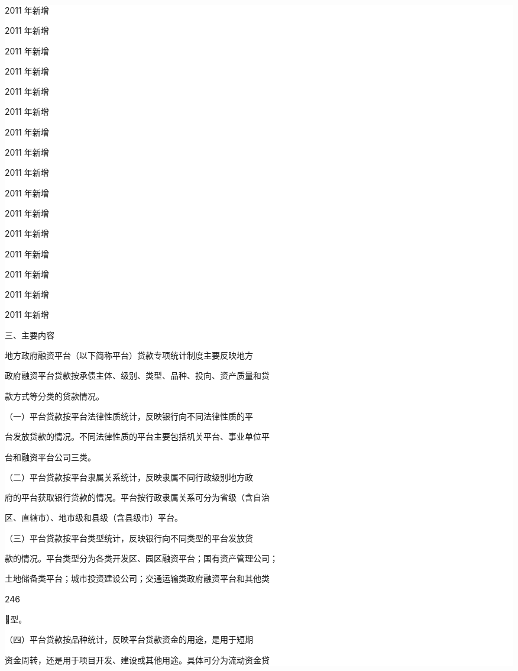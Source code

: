 2011 年新增

2011 年新增

2011 年新增

2011 年新增

2011 年新增

2011 年新增

2011 年新增

2011 年新增

2011 年新增

2011 年新增

2011 年新增

2011 年新增

2011 年新增

2011 年新增

2011 年新增

2011 年新增

三、主要内容

地方政府融资平台（以下简称平台）贷款专项统计制度主要反映地方

政府融资平台贷款按承债主体、级别、类型、品种、投向、资产质量和贷

款方式等分类的贷款情况。

（一）平台贷款按平台法律性质统计，反映银行向不同法律性质的平

台发放贷款的情况。不同法律性质的平台主要包括机关平台、事业单位平

台和融资平台公司三类。

（二）平台贷款按平台隶属关系统计，反映隶属不同行政级别地方政

府的平台获取银行贷款的情况。平台按行政隶属关系可分为省级（含自治

区、直辖市）、地市级和县级（含县级市）平台。

（三）平台贷款按平台类型统计，反映银行向不同类型的平台发放贷

款的情况。平台类型分为各类开发区、园区融资平台；国有资产管理公司；

土地储备类平台；城市投资建设公司；交通运输类政府融资平台和其他类

246

型。

（四）平台贷款按品种统计，反映平台贷款资金的用途，是用于短期

资金周转，还是用于项目开发、建设或其他用途。具体可分为流动资金贷
